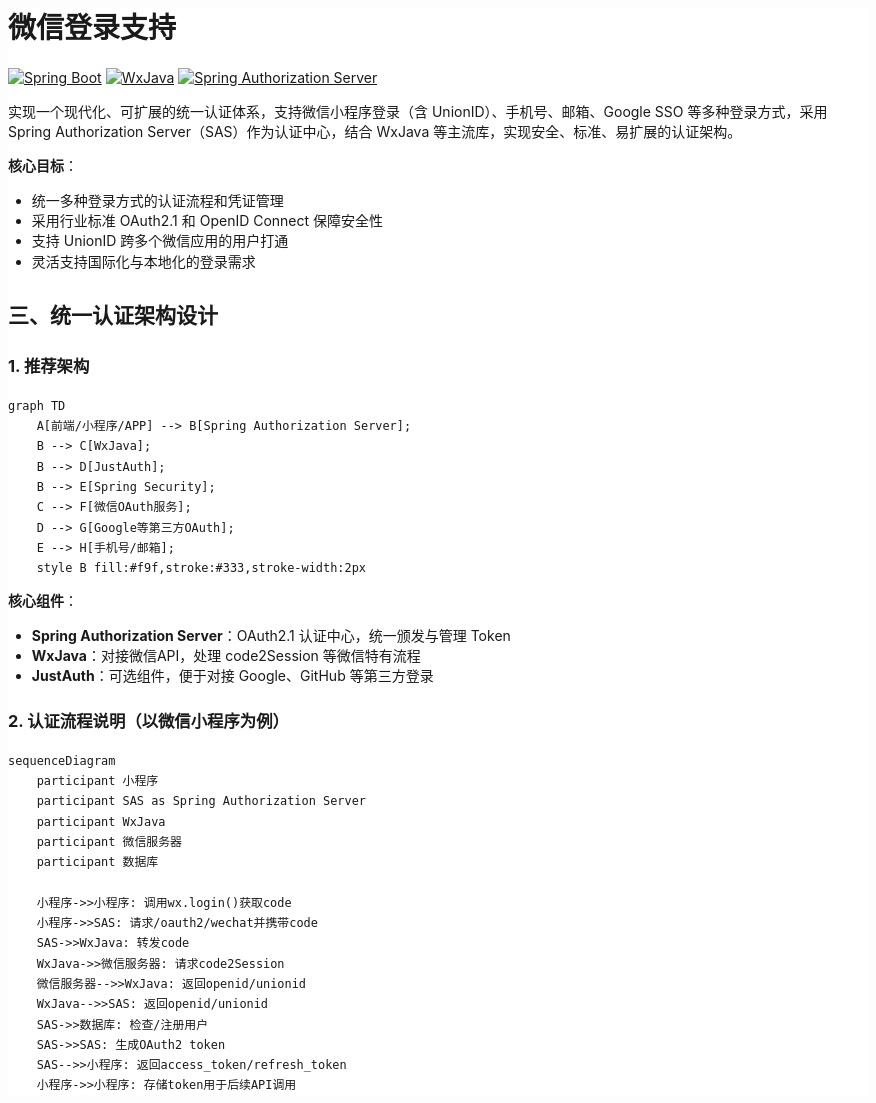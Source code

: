 # 微信登录支持

[![Spring Boot](https://img.shields.io/badge/Spring%20Boot-2.7+-brightgreen.svg)](https://spring.io/projects/spring-boot)
[![WxJava](https://img.shields.io/badge/WxJava-4.6.0-blue.svg)](https://github.com/Wechat-Group/WxJava)
[![Spring Authorization Server](https://img.shields.io/badge/Spring%20Authorization%20Server-0.4.0+-orange.svg)](https://spring.io/projects/spring-authorization-server)


实现一个现代化、可扩展的统一认证体系，支持微信小程序登录（含 UnionID）、手机号、邮箱、Google SSO 等多种登录方式，采用 Spring Authorization Server（SAS）作为认证中心，结合 WxJava 等主流库，实现安全、标准、易扩展的认证架构。

**核心目标**：
- 统一多种登录方式的认证流程和凭证管理
- 采用行业标准 OAuth2.1 和 OpenID Connect 保障安全性
- 支持 UnionID 跨多个微信应用的用户打通
- 灵活支持国际化与本地化的登录需求


## 三、统一认证架构设计

### 1. 推荐架构

```mermaid
graph TD
    A[前端/小程序/APP] --> B[Spring Authorization Server];
    B --> C[WxJava];
    B --> D[JustAuth];
    B --> E[Spring Security];
    C --> F[微信OAuth服务];
    D --> G[Google等第三方OAuth];
    E --> H[手机号/邮箱];
    style B fill:#f9f,stroke:#333,stroke-width:2px
```

**核心组件**：
- **Spring Authorization Server**：OAuth2.1 认证中心，统一颁发与管理 Token
- **WxJava**：对接微信API，处理 code2Session 等微信特有流程
- **JustAuth**：可选组件，便于对接 Google、GitHub 等第三方登录

### 2. 认证流程说明（以微信小程序为例）

```mermaid
sequenceDiagram
    participant 小程序
    participant SAS as Spring Authorization Server
    participant WxJava
    participant 微信服务器
    participant 数据库
    
    小程序->>小程序: 调用wx.login()获取code
    小程序->>SAS: 请求/oauth2/wechat并携带code
    SAS->>WxJava: 转发code
    WxJava->>微信服务器: 请求code2Session
    微信服务器-->>WxJava: 返回openid/unionid
    WxJava-->>SAS: 返回openid/unionid
    SAS->>数据库: 检查/注册用户
    SAS->>SAS: 生成OAuth2 token
    SAS-->>小程序: 返回access_token/refresh_token
    小程序->>小程序: 存储token用于后续API调用
```
